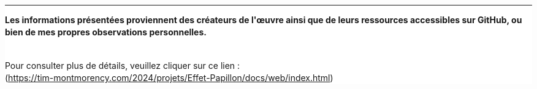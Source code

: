 
<hr>
<strong>
Les informations présentées proviennent des créateurs de l'œuvre ainsi que de leurs ressources accessibles sur GitHub, ou bien de mes propres observations personnelles.
</strong>
<br>
<br>

Pour consulter plus de détails, veuillez cliquer sur ce lien : <br>
(https://tim-montmorency.com/2024/projets/Effet-Papillon/docs/web/index.html) 
